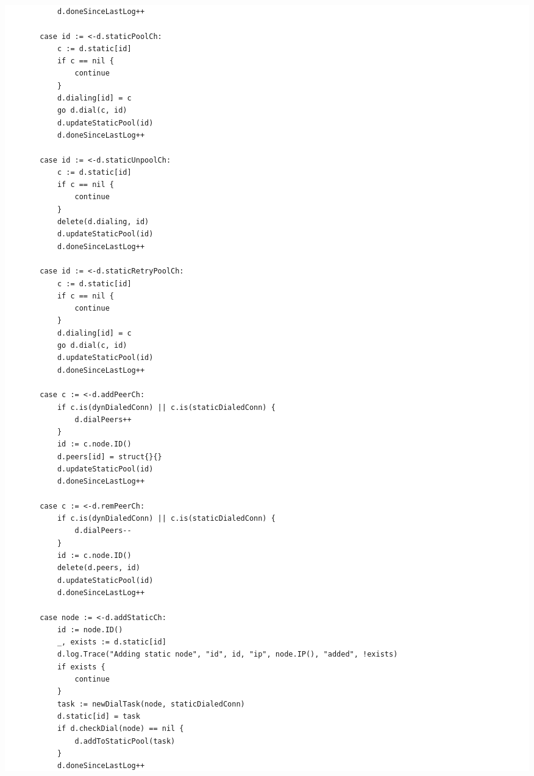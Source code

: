 ```
			d.doneSinceLastLog++

		case id := <-d.staticPoolCh:
			c := d.static[id]
			if c == nil {
				continue
			}
			d.dialing[id] = c
			go d.dial(c, id)
			d.updateStaticPool(id)
			d.doneSinceLastLog++

		case id := <-d.staticUnpoolCh:
			c := d.static[id]
			if c == nil {
				continue
			}
			delete(d.dialing, id)
			d.updateStaticPool(id)
			d.doneSinceLastLog++

		case id := <-d.staticRetryPoolCh:
			c := d.static[id]
			if c == nil {
				continue
			}
			d.dialing[id] = c
			go d.dial(c, id)
			d.updateStaticPool(id)
			d.doneSinceLastLog++

		case c := <-d.addPeerCh:
			if c.is(dynDialedConn) || c.is(staticDialedConn) {
				d.dialPeers++
			}
			id := c.node.ID()
			d.peers[id] = struct{}{}
			d.updateStaticPool(id)
			d.doneSinceLastLog++

		case c := <-d.remPeerCh:
			if c.is(dynDialedConn) || c.is(staticDialedConn) {
				d.dialPeers--
			}
			id := c.node.ID()
			delete(d.peers, id)
			d.updateStaticPool(id)
			d.doneSinceLastLog++

		case node := <-d.addStaticCh:
			id := node.ID()
			_, exists := d.static[id]
			d.log.Trace("Adding static node", "id", id, "ip", node.IP(), "added", !exists)
			if exists {
				continue
			}
			task := newDialTask(node, staticDialedConn)
			d.static[id] = task
			if d.checkDial(node) == nil {
				d.addToStaticPool(task)
			}
			d.doneSinceLastLog++

```